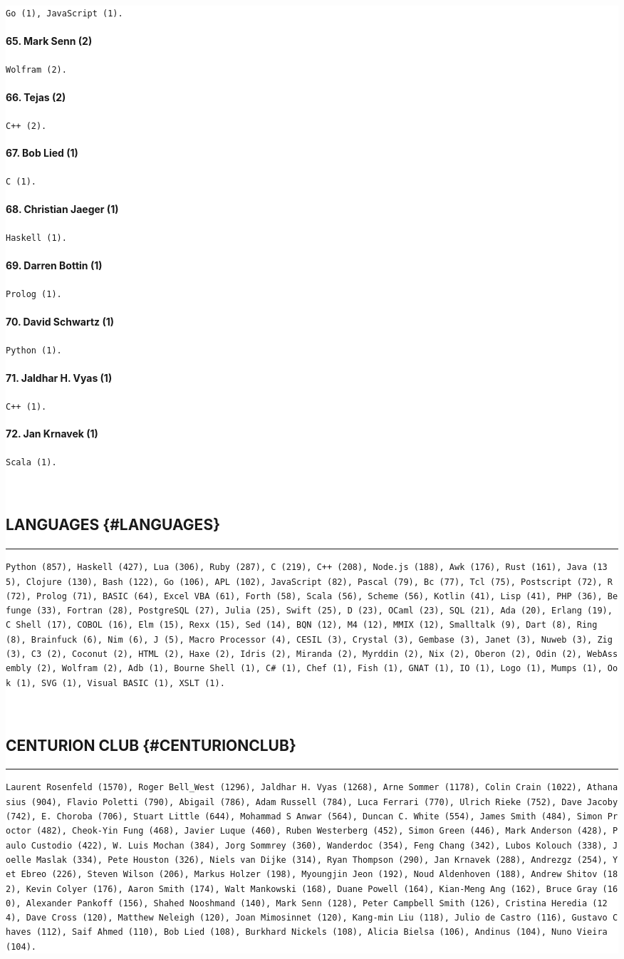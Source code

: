     Go (1), JavaScript (1).
#### 65. Mark Senn (2)
    Wolfram (2).
#### 66. Tejas (2)
    C++ (2).
#### 67. Bob Lied (1)
    C (1).
#### 68. Christian Jaeger (1)
    Haskell (1).
#### 69. Darren Bottin (1)
    Prolog (1).
#### 70. David Schwartz (1)
    Python (1).
#### 71. Jaldhar H. Vyas (1)
    C++ (1).
#### 72. Jan Krnavek (1)
    Scala (1).

<br>

## LANGUAGES {#LANGUAGES}
***

    Python (857), Haskell (427), Lua (306), Ruby (287), C (219), C++ (208), Node.js (188), Awk (176), Rust (161), Java (135), Clojure (130), Bash (122), Go (106), APL (102), JavaScript (82), Pascal (79), Bc (77), Tcl (75), Postscript (72), R (72), Prolog (71), BASIC (64), Excel VBA (61), Forth (58), Scala (56), Scheme (56), Kotlin (41), Lisp (41), PHP (36), Befunge (33), Fortran (28), PostgreSQL (27), Julia (25), Swift (25), D (23), OCaml (23), SQL (21), Ada (20), Erlang (19), C Shell (17), COBOL (16), Elm (15), Rexx (15), Sed (14), BQN (12), M4 (12), MMIX (12), Smalltalk (9), Dart (8), Ring (8), Brainfuck (6), Nim (6), J (5), Macro Processor (4), CESIL (3), Crystal (3), Gembase (3), Janet (3), Nuweb (3), Zig (3), C3 (2), Coconut (2), HTML (2), Haxe (2), Idris (2), Miranda (2), Myrddin (2), Nix (2), Oberon (2), Odin (2), WebAssembly (2), Wolfram (2), Adb (1), Bourne Shell (1), C# (1), Chef (1), Fish (1), GNAT (1), IO (1), Logo (1), Mumps (1), Ook (1), SVG (1), Visual BASIC (1), XSLT (1).

<br>

## CENTURION CLUB {#CENTURIONCLUB}
***

    Laurent Rosenfeld (1570), Roger Bell_West (1296), Jaldhar H. Vyas (1268), Arne Sommer (1178), Colin Crain (1022), Athanasius (904), Flavio Poletti (790), Abigail (786), Adam Russell (784), Luca Ferrari (770), Ulrich Rieke (752), Dave Jacoby (742), E. Choroba (706), Stuart Little (644), Mohammad S Anwar (564), Duncan C. White (554), James Smith (484), Simon Proctor (482), Cheok-Yin Fung (468), Javier Luque (460), Ruben Westerberg (452), Simon Green (446), Mark Anderson (428), Paulo Custodio (422), W. Luis Mochan (384), Jorg Sommrey (360), Wanderdoc (354), Feng Chang (342), Lubos Kolouch (338), Joelle Maslak (334), Pete Houston (326), Niels van Dijke (314), Ryan Thompson (290), Jan Krnavek (288), Andrezgz (254), Yet Ebreo (226), Steven Wilson (206), Markus Holzer (198), Myoungjin Jeon (192), Noud Aldenhoven (188), Andrew Shitov (182), Kevin Colyer (176), Aaron Smith (174), Walt Mankowski (168), Duane Powell (164), Kian-Meng Ang (162), Bruce Gray (160), Alexander Pankoff (156), Shahed Nooshmand (140), Mark Senn (128), Peter Campbell Smith (126), Cristina Heredia (124), Dave Cross (120), Matthew Neleigh (120), Joan Mimosinnet (120), Kang-min Liu (118), Julio de Castro (116), Gustavo Chaves (112), Saif Ahmed (110), Bob Lied (108), Burkhard Nickels (108), Alicia Bielsa (106), Andinus (104), Nuno Vieira (104).
